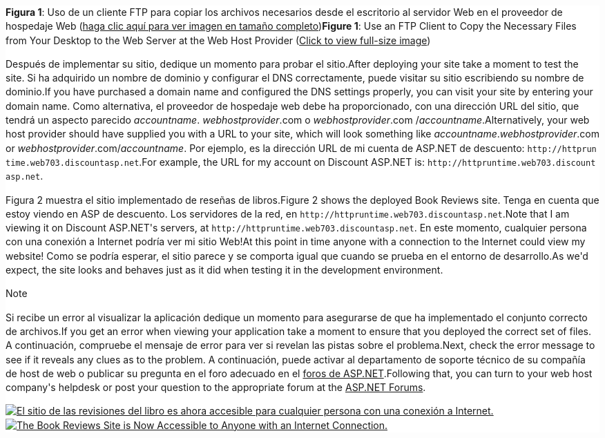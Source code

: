 <span data-ttu-id="b2561-154">**Figura 1**: Uso de un cliente FTP para copiar los archivos necesarios desde el escritorio al servidor Web en el proveedor de hospedaje Web ([haga clic aquí para ver imagen en tamaño completo](deploying-your-site-using-an-ftp-client-vb/_static/image3.png))</span><span class="sxs-lookup"><span data-stu-id="b2561-154">**Figure 1**: Use an FTP Client to Copy the Necessary Files from Your Desktop to the Web Server at the Web Host Provider ([Click to view full-size image](deploying-your-site-using-an-ftp-client-vb/_static/image3.png))</span></span>


<span data-ttu-id="b2561-155">Después de implementar su sitio, dedique un momento para probar el sitio.</span><span class="sxs-lookup"><span data-stu-id="b2561-155">After deploying your site take a moment to test the site.</span></span> <span data-ttu-id="b2561-156">Si ha adquirido un nombre de dominio y configurar el DNS correctamente, puede visitar su sitio escribiendo su nombre de dominio.</span><span class="sxs-lookup"><span data-stu-id="b2561-156">If you have purchased a domain name and configured the DNS settings properly, you can visit your site by entering your domain name.</span></span> <span data-ttu-id="b2561-157">Como alternativa, el proveedor de hospedaje web debe ha proporcionado, con una dirección URL del sitio, que tendrá un aspecto parecido *accountname*. *webhostprovider*.com o *webhostprovider*.com /*accountname*.</span><span class="sxs-lookup"><span data-stu-id="b2561-157">Alternatively, your web host provider should have supplied you with a URL to your site, which will look something like *accountname*.*webhostprovider*.com or *webhostprovider*.com/*accountname*.</span></span> <span data-ttu-id="b2561-158">Por ejemplo, es la dirección URL de mi cuenta de ASP.NET de descuento: `http://httpruntime.web703.discountasp.net`.</span><span class="sxs-lookup"><span data-stu-id="b2561-158">For example, the URL for my account on Discount ASP.NET is: `http://httpruntime.web703.discountasp.net`.</span></span>

<span data-ttu-id="b2561-159">Figura 2 muestra el sitio implementado de reseñas de libros.</span><span class="sxs-lookup"><span data-stu-id="b2561-159">Figure 2 shows the deployed Book Reviews site.</span></span> <span data-ttu-id="b2561-160">Tenga en cuenta que estoy viendo en ASP de descuento. Los servidores de la red, en `http://httpruntime.web703.discountasp.net`.</span><span class="sxs-lookup"><span data-stu-id="b2561-160">Note that I am viewing it on Discount ASP.NET's servers, at `http://httpruntime.web703.discountasp.net`.</span></span> <span data-ttu-id="b2561-161">En este momento, cualquier persona con una conexión a Internet podría ver mi sitio Web!</span><span class="sxs-lookup"><span data-stu-id="b2561-161">At this point in time anyone with a connection to the Internet could view my website!</span></span> <span data-ttu-id="b2561-162">Como se podría esperar, el sitio parece y se comporta igual que cuando se prueba en el entorno de desarrollo.</span><span class="sxs-lookup"><span data-stu-id="b2561-162">As we'd expect, the site looks and behaves just as it did when testing it in the development environment.</span></span>

> [!NOTE]
> <span data-ttu-id="b2561-163">Si recibe un error al visualizar la aplicación dedique un momento para asegurarse de que ha implementado el conjunto correcto de archivos.</span><span class="sxs-lookup"><span data-stu-id="b2561-163">If you get an error when viewing your application take a moment to ensure that you deployed the correct set of files.</span></span> <span data-ttu-id="b2561-164">A continuación, compruebe el mensaje de error para ver si revelan las pistas sobre el problema.</span><span class="sxs-lookup"><span data-stu-id="b2561-164">Next, check the error message to see if it reveals any clues as to the problem.</span></span> <span data-ttu-id="b2561-165">A continuación, puede activar al departamento de soporte técnico de su compañía de host de web o publicar su pregunta en el foro adecuado en el [foros de ASP.NET](https://forums.asp.net/).</span><span class="sxs-lookup"><span data-stu-id="b2561-165">Following that, you can turn to your web host company's helpdesk or post your question to the appropriate forum at the [ASP.NET Forums](https://forums.asp.net/).</span></span>


<span data-ttu-id="b2561-166">[![El sitio de las revisiones del libro es ahora accesible para cualquier persona con una conexión a Internet.](deploying-your-site-using-an-ftp-client-vb/_static/image5.png)](deploying-your-site-using-an-ftp-client-vb/_static/image4.png)</span><span class="sxs-lookup"><span data-stu-id="b2561-166">[![The Book Reviews Site is Now Accessible to Anyone with an Internet Connection.](deploying-your-site-using-an-ftp-client-vb/_static/image5.png)](deploying-your-site-using-an-ftp-client-vb/_static/image4.png)</span></span>

